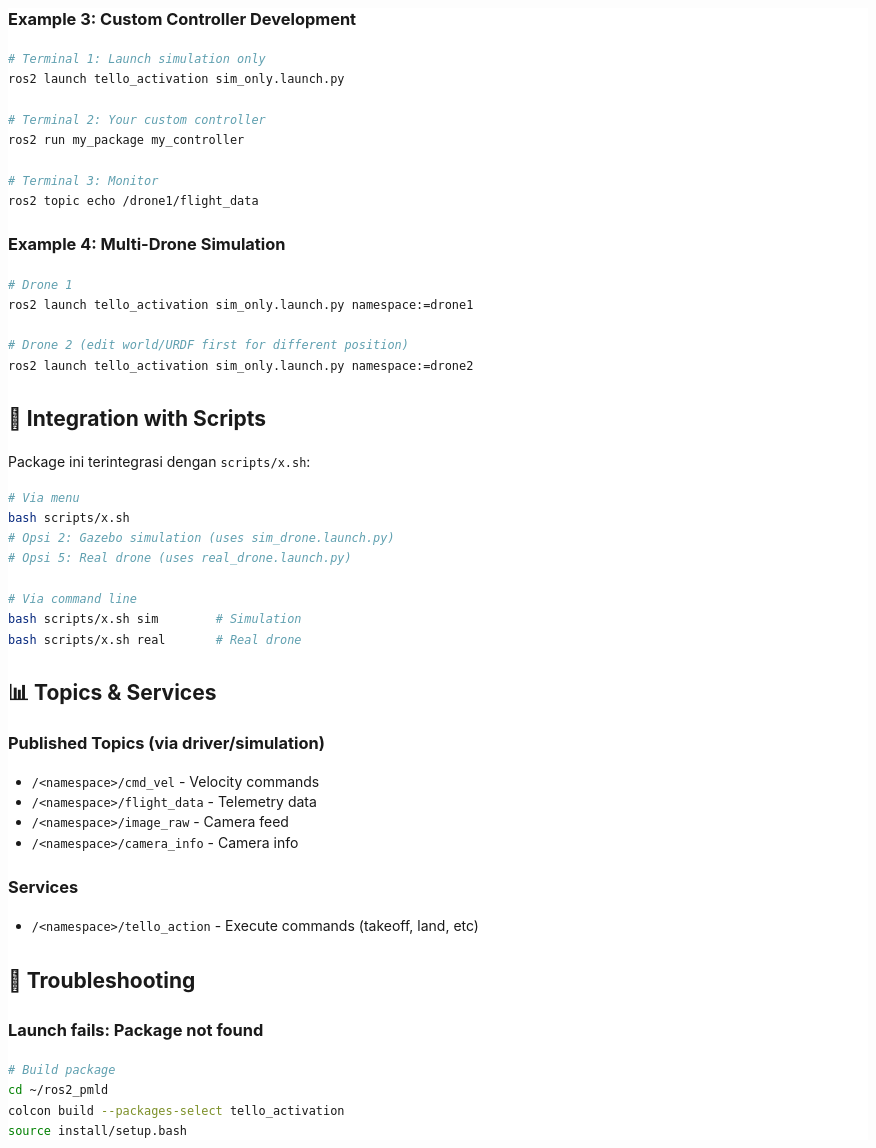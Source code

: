 ### Example 3: Custom Controller Development
```bash
# Terminal 1: Launch simulation only
ros2 launch tello_activation sim_only.launch.py

# Terminal 2: Your custom controller
ros2 run my_package my_controller

# Terminal 3: Monitor
ros2 topic echo /drone1/flight_data
```

### Example 4: Multi-Drone Simulation
```bash
# Drone 1
ros2 launch tello_activation sim_only.launch.py namespace:=drone1

# Drone 2 (edit world/URDF first for different position)
ros2 launch tello_activation sim_only.launch.py namespace:=drone2
```

## 🔧 Integration with Scripts

Package ini terintegrasi dengan `scripts/x.sh`:

```bash
# Via menu
bash scripts/x.sh
# Opsi 2: Gazebo simulation (uses sim_drone.launch.py)
# Opsi 5: Real drone (uses real_drone.launch.py)

# Via command line
bash scripts/x.sh sim        # Simulation
bash scripts/x.sh real       # Real drone
```

## 📊 Topics & Services

### Published Topics (via driver/simulation)
- `/<namespace>/cmd_vel` - Velocity commands
- `/<namespace>/flight_data` - Telemetry data
- `/<namespace>/image_raw` - Camera feed
- `/<namespace>/camera_info` - Camera info

### Services
- `/<namespace>/tello_action` - Execute commands (takeoff, land, etc)

## 🐛 Troubleshooting

### Launch fails: Package not found
```bash
# Build package
cd ~/ros2_pmld
colcon build --packages-select tello_activation
source install/setup.bash
```
